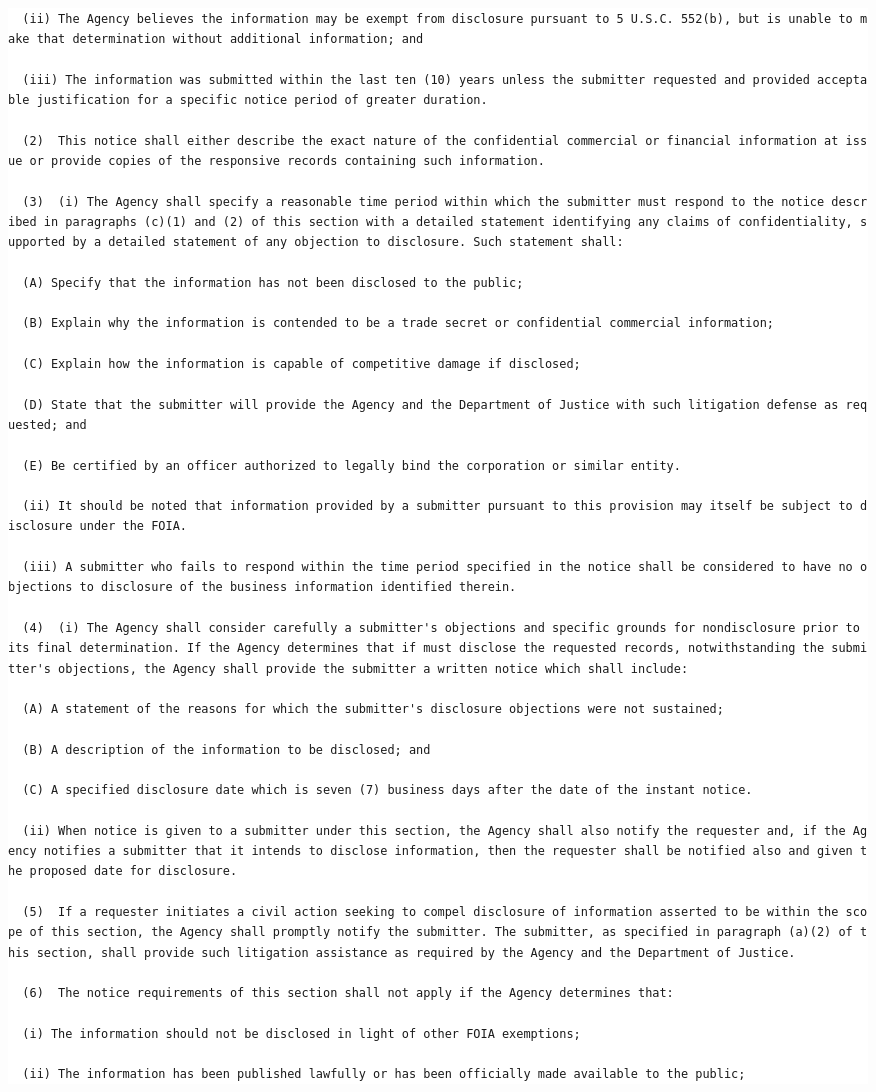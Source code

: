       (ii) The Agency believes the information may be exempt from disclosure pursuant to 5 U.S.C. 552(b), but is unable to make that determination without additional information; and

      (iii) The information was submitted within the last ten (10) years unless the submitter requested and provided acceptable justification for a specific notice period of greater duration.

      (2)  This notice shall either describe the exact nature of the confidential commercial or financial information at issue or provide copies of the responsive records containing such information.

      (3)  (i) The Agency shall specify a reasonable time period within which the submitter must respond to the notice described in paragraphs (c)(1) and (2) of this section with a detailed statement identifying any claims of confidentiality, supported by a detailed statement of any objection to disclosure. Such statement shall:

      (A) Specify that the information has not been disclosed to the public;

      (B) Explain why the information is contended to be a trade secret or confidential commercial information;

      (C) Explain how the information is capable of competitive damage if disclosed;

      (D) State that the submitter will provide the Agency and the Department of Justice with such litigation defense as requested; and

      (E) Be certified by an officer authorized to legally bind the corporation or similar entity.

      (ii) It should be noted that information provided by a submitter pursuant to this provision may itself be subject to disclosure under the FOIA.

      (iii) A submitter who fails to respond within the time period specified in the notice shall be considered to have no objections to disclosure of the business information identified therein.

      (4)  (i) The Agency shall consider carefully a submitter's objections and specific grounds for nondisclosure prior to its final determination. If the Agency determines that if must disclose the requested records, notwithstanding the submitter's objections, the Agency shall provide the submitter a written notice which shall include:

      (A) A statement of the reasons for which the submitter's disclosure objections were not sustained;

      (B) A description of the information to be disclosed; and

      (C) A specified disclosure date which is seven (7) business days after the date of the instant notice.

      (ii) When notice is given to a submitter under this section, the Agency shall also notify the requester and, if the Agency notifies a submitter that it intends to disclose information, then the requester shall be notified also and given the proposed date for disclosure.

      (5)  If a requester initiates a civil action seeking to compel disclosure of information asserted to be within the scope of this section, the Agency shall promptly notify the submitter. The submitter, as specified in paragraph (a)(2) of this section, shall provide such litigation assistance as required by the Agency and the Department of Justice.

      (6)  The notice requirements of this section shall not apply if the Agency determines that:

      (i) The information should not be disclosed in light of other FOIA exemptions;

      (ii) The information has been published lawfully or has been officially made available to the public;
